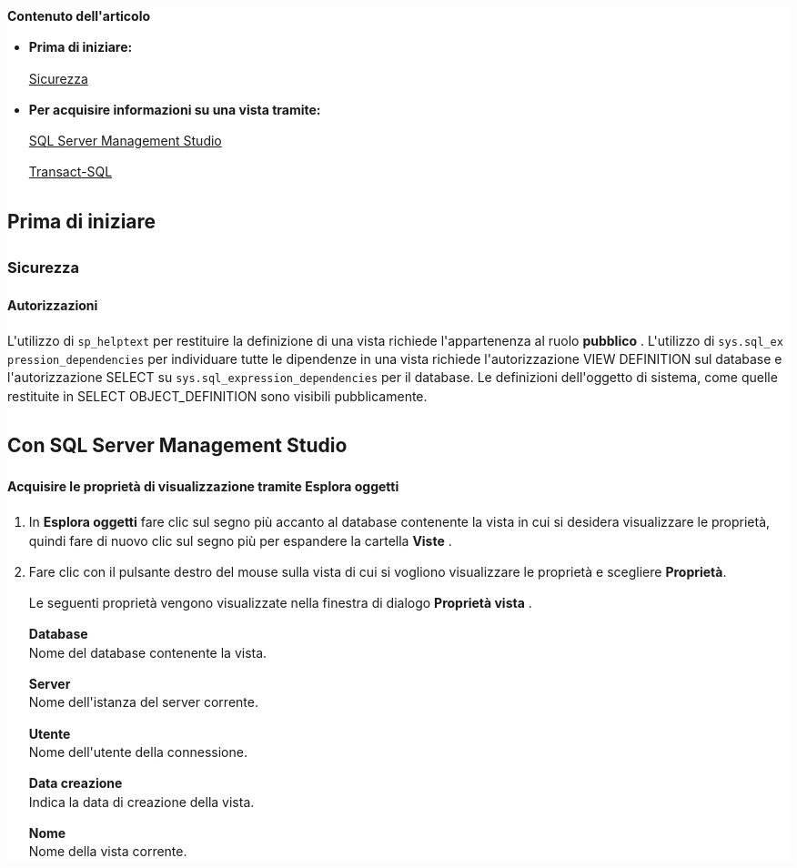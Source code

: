 **Contenuto dell'articolo**  
  
-   **Prima di iniziare:**  
  
     [Sicurezza](#Security)  
  
-   **Per acquisire informazioni su una vista tramite:**  
  
     [SQL Server Management Studio](#SSMSProcedure)  
  
     [Transact-SQL](#TsqlProcedure)  
  
##  <a name="before-you-begin"></a><a name="BeforeYouBegin"></a> Prima di iniziare  
  
###  <a name="security"></a><a name="Security"></a> Sicurezza  
  
####  <a name="permissions"></a><a name="Permissions"></a> Autorizzazioni  
 L'utilizzo di `sp_helptext` per restituire la definizione di una vista richiede l'appartenenza al ruolo **pubblico** . L'utilizzo di `sys.sql_expression_dependencies` per individuare tutte le dipendenze in una vista richiede l'autorizzazione VIEW DEFINITION sul database e l'autorizzazione SELECT su `sys.sql_expression_dependencies` per il database. Le definizioni dell'oggetto di sistema, come quelle restituite in SELECT OBJECT_DEFINITION sono visibili pubblicamente.  
  
##  <a name="using-sql-server-management-studio"></a><a name="SSMSProcedure"></a> Con SQL Server Management Studio  
  
#### <a name="get-view-properties-by-using-object-explorer"></a>Acquisire le proprietà di visualizzazione tramite Esplora oggetti  
  
1.  In **Esplora oggetti** fare clic sul segno più accanto al database contenente la vista in cui si desidera visualizzare le proprietà, quindi fare di nuovo clic sul segno più per espandere la cartella **Viste** .  
  
2.  Fare clic con il pulsante destro del mouse sulla vista di cui si vogliono visualizzare le proprietà e scegliere **Proprietà**.  

     Le seguenti proprietà vengono visualizzate nella finestra di dialogo **Proprietà vista** .  
  
     **Database**  
     Nome del database contenente la vista.  
  
     **Server**  
     Nome dell'istanza del server corrente.  
  
     **Utente**  
     Nome dell'utente della connessione.  
  
     **Data creazione**  
     Indica la data di creazione della vista.  
  
     **Nome**  
     Nome della vista corrente.  
  